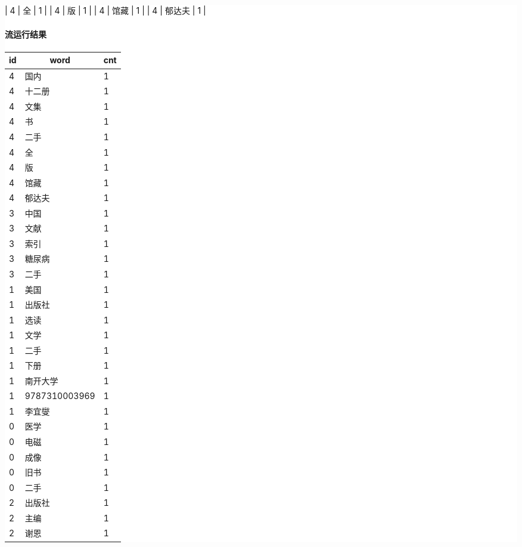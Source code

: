 | 4   | 全             | 1   |
| 4   | 版             | 1   |
| 4   | 馆藏            | 1   |
| 4   | 郁达夫           | 1   |

#### 流运行结果
| id  | word          | cnt |
|-----|---------------|-----|
| 4   | 国内            | 1   |
| 4   | 十二册           | 1   |
| 4   | 文集            | 1   |
| 4   | 书             | 1   |
| 4   | 二手            | 1   |
| 4   | 全             | 1   |
| 4   | 版             | 1   |
| 4   | 馆藏            | 1   |
| 4   | 郁达夫           | 1   |
| 3   | 中国            | 1   |
| 3   | 文献            | 1   |
| 3   | 索引            | 1   |
| 3   | 糖尿病           | 1   |
| 3   | 二手            | 1   |
| 1   | 美国            | 1   |
| 1   | 出版社           | 1   |
| 1   | 选读            | 1   |
| 1   | 文学            | 1   |
| 1   | 二手            | 1   |
| 1   | 下册            | 1   |
| 1   | 南开大学          | 1   |
| 1   | 9787310003969 | 1   |
| 1   | 李宜燮           | 1   |
| 0   | 医学            | 1   |
| 0   | 电磁            | 1   |
| 0   | 成像            | 1   |
| 0   | 旧书            | 1   |
| 0   | 二手            | 1   |
| 2   | 出版社           | 1   |
| 2   | 主编            | 1   |
| 2   | 谢恩            | 1   |